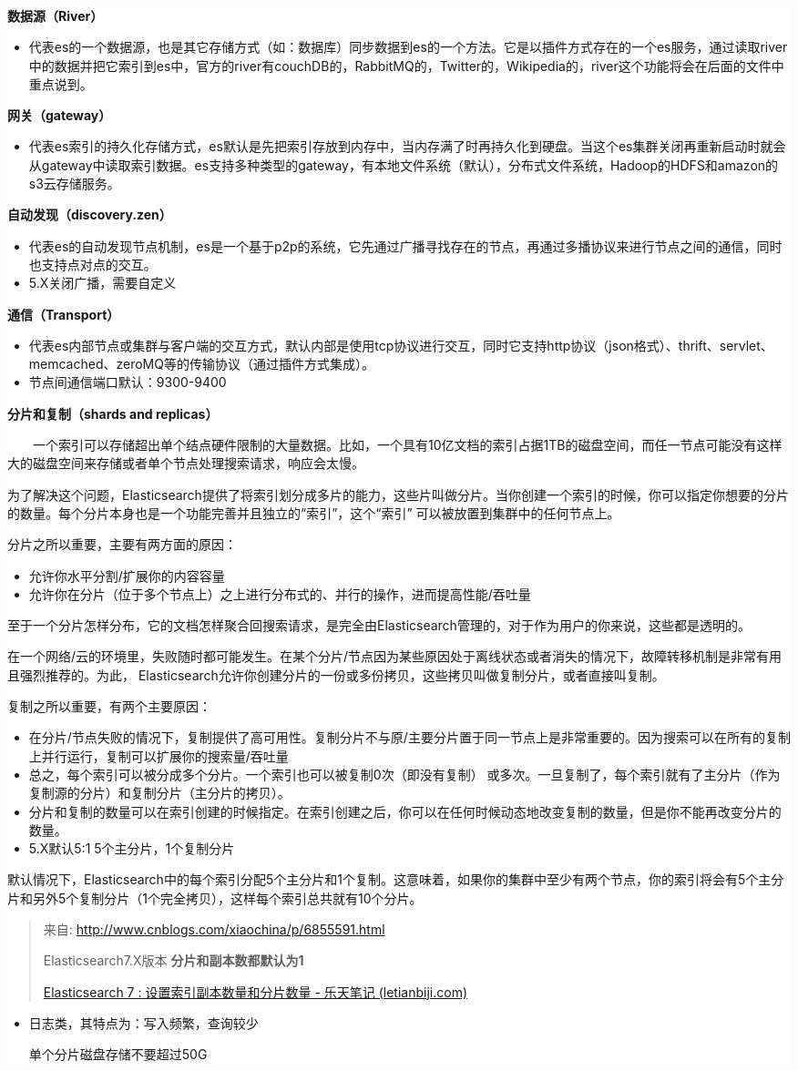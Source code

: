 **数据源（River）**

- 代表es的一个数据源，也是其它存储方式（如：数据库）同步数据到es的一个方法。它是以插件方式存在的一个es服务，通过读取river中的数据并把它索引到es中，官方的river有couchDB的，RabbitMQ的，Twitter的，Wikipedia的，river这个功能将会在后面的文件中重点说到。

**网关（gateway）**

- 代表es索引的持久化存储方式，es默认是先把索引存放到内存中，当内存满了时再持久化到硬盘。当这个es集群关闭再重新启动时就会从gateway中读取索引数据。es支持多种类型的gateway，有本地文件系统（默认），分布式文件系统，Hadoop的HDFS和amazon的s3云存储服务。

**自动发现（discovery.zen）**

- 代表es的自动发现节点机制，es是一个基于p2p的系统，它先通过广播寻找存在的节点，再通过多播协议来进行节点之间的通信，同时也支持点对点的交互。
- 5.X关闭广播，需要自定义

**通信（Transport）**

- 代表es内部节点或集群与客户端的交互方式，默认内部是使用tcp协议进行交互，同时它支持http协议（json格式）、thrift、servlet、memcached、zeroMQ等的传输协议（通过插件方式集成）。
- 节点间通信端口默认：9300-9400

**分片和复制（shards and replicas）**

　　一个索引可以存储超出单个结点硬件限制的大量数据。比如，一个具有10亿文档的索引占据1TB的磁盘空间，而任一节点可能没有这样大的磁盘空间来存储或者单个节点处理搜索请求，响应会太慢。

为了解决这个问题，Elasticsearch提供了将索引划分成多片的能力，这些片叫做分片。当你创建一个索引的时候，你可以指定你想要的分片的数量。每个分片本身也是一个功能完善并且独立的“索引”，这个“索引” 可以被放置到集群中的任何节点上。

分片之所以重要，主要有两方面的原因：

- 允许你水平分割/扩展你的内容容量
- 允许你在分片（位于多个节点上）之上进行分布式的、并行的操作，进而提高性能/吞吐量 

至于一个分片怎样分布，它的文档怎样聚合回搜索请求，是完全由Elasticsearch管理的，对于作为用户的你来说，这些都是透明的。

在一个网络/云的环境里，失败随时都可能发生。在某个分片/节点因为某些原因处于离线状态或者消失的情况下，故障转移机制是非常有用且强烈推荐的。为此， Elasticsearch允许你创建分片的一份或多份拷贝，这些拷贝叫做复制分片，或者直接叫复制。

复制之所以重要，有两个主要原因：

- 在分片/节点失败的情况下，复制提供了高可用性。复制分片不与原/主要分片置于同一节点上是非常重要的。因为搜索可以在所有的复制上并行运行，复制可以扩展你的搜索量/吞吐量
- 总之，每个索引可以被分成多个分片。一个索引也可以被复制0次（即没有复制） 或多次。一旦复制了，每个索引就有了主分片（作为复制源的分片）和复制分片（主分片的拷贝）。
- 分片和复制的数量可以在索引创建的时候指定。在索引创建之后，你可以在任何时候动态地改变复制的数量，但是你不能再改变分片的数量。
- 5.X默认5:1  5个主分片，1个复制分片

默认情况下，Elasticsearch中的每个索引分配5个主分片和1个复制。这意味着，如果你的集群中至少有两个节点，你的索引将会有5个主分片和另外5个复制分片（1个完全拷贝），这样每个索引总共就有10个分片。

> 来自: http://www.cnblogs.com/xiaochina/p/6855591.html
>
> Elasticsearch7.X版本 **分片和副本数都默认为1**
>
> [Elasticsearch 7 : 设置索引副本数量和分片数量 - 乐天笔记 (letianbiji.com)](https://www.letianbiji.com/elasticsearch/es7-set-replica-shard-num.html)



- 日志类，其特点为：写入频繁，查询较少

  单个分片磁盘存储不要超过50G
